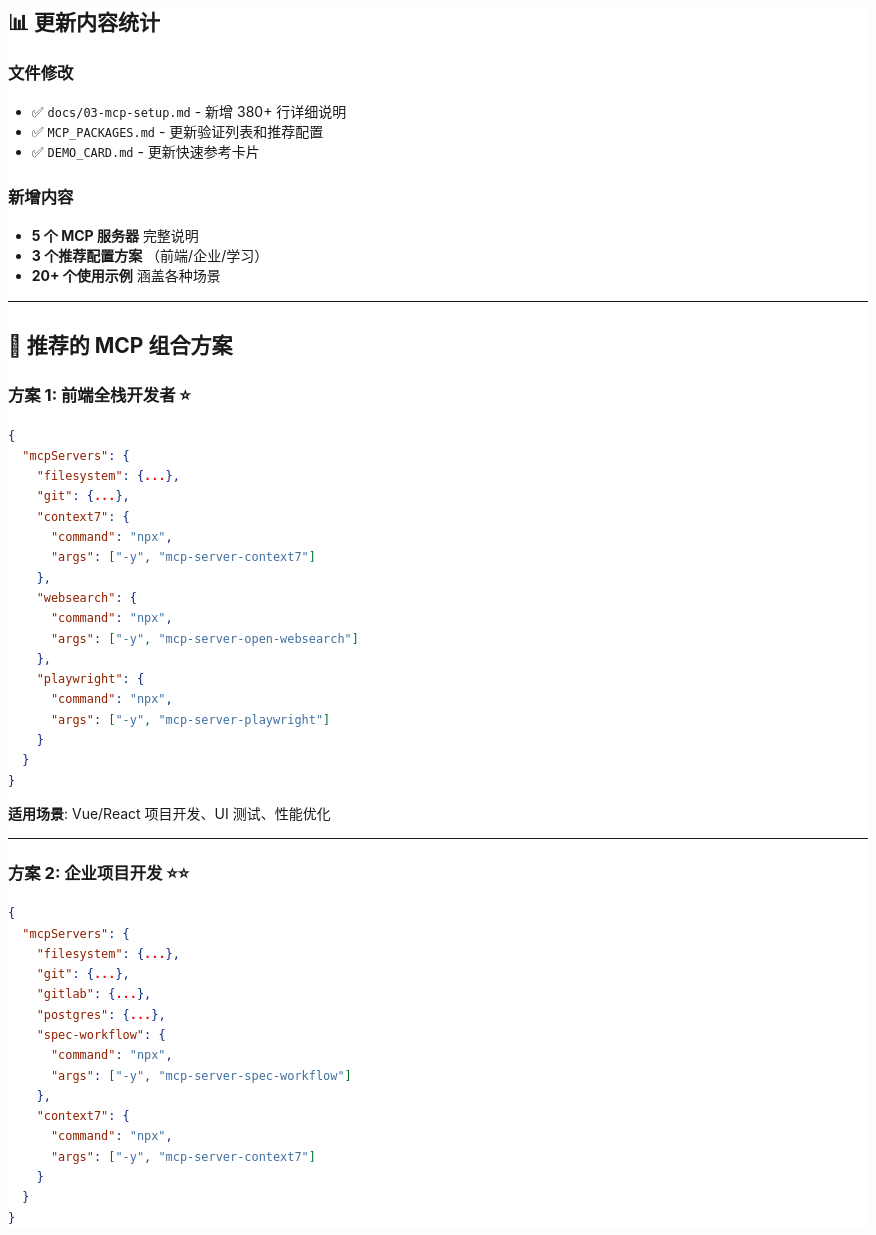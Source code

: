 ## 📊 更新内容统计

### 文件修改
- ✅ `docs/03-mcp-setup.md` - 新增 380+ 行详细说明
- ✅ `MCP_PACKAGES.md` - 更新验证列表和推荐配置
- ✅ `DEMO_CARD.md` - 更新快速参考卡片

### 新增内容
- **5 个 MCP 服务器** 完整说明
- **3 个推荐配置方案** （前端/企业/学习）
- **20+ 个使用示例** 涵盖各种场景

---

## 🎯 推荐的 MCP 组合方案

### 方案 1: 前端全栈开发者 ⭐

```json
{
  "mcpServers": {
    "filesystem": {...},
    "git": {...},
    "context7": {
      "command": "npx",
      "args": ["-y", "mcp-server-context7"]
    },
    "websearch": {
      "command": "npx",
      "args": ["-y", "mcp-server-open-websearch"]
    },
    "playwright": {
      "command": "npx",
      "args": ["-y", "mcp-server-playwright"]
    }
  }
}
```

**适用场景**: Vue/React 项目开发、UI 测试、性能优化

---

### 方案 2: 企业项目开发 ⭐⭐

```json
{
  "mcpServers": {
    "filesystem": {...},
    "git": {...},
    "gitlab": {...},
    "postgres": {...},
    "spec-workflow": {
      "command": "npx",
      "args": ["-y", "mcp-server-spec-workflow"]
    },
    "context7": {
      "command": "npx",
      "args": ["-y", "mcp-server-context7"]
    }
  }
}
```
